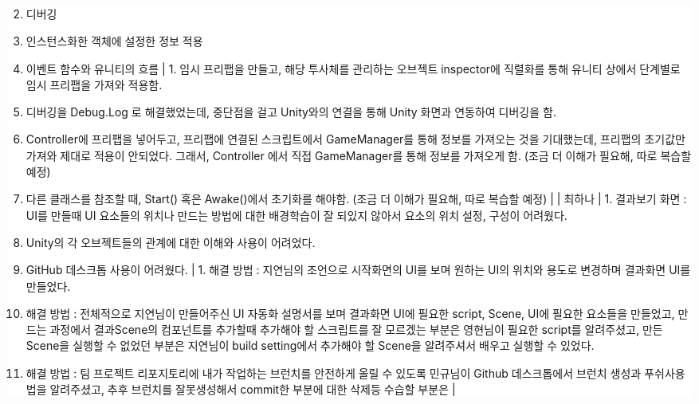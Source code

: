 2. 디버깅

3. 인스턴스화한 객체에 설정한 정보 적용

4. 이벤트 함수와 유니티의 흐름 | 1. 임시 프리팹을 만들고, 해당 투사체를 관리하는 오브젝트 inspector에 직렬화를 통해 유니티 상에서 단계별로 임시 프리팹을 가져와 적용함.
2. 디버깅을 Debug.Log 로 해결했었는데, 중단점을 걸고 Unity와의 연결을 통해 Unity 화면과 연동하여 디버깅을 함. 
3. Controller에 프리팹을 넣어두고, 프리팹에 연결된 스크립트에서 GameManager를 통해 정보를 가져오는 것을 기대했는데, 프리팹의 초기값만 가져와 제대로 적용이 안되었다. 그래서, Controller 에서 직접 GameManager를 통해 정보를 가져오게 함. 
(조금 더 이해가 필요해, 따로 복습할 예정)
4. 다른 클래스를 참조할 때, Start() 혹은 Awake()에서 초기화를 해야함. 
(조금 더 이해가 필요해, 따로 복습할 예정) |
| 최하나 | 1. 결과보기 화면 :  UI를 만들때 UI 요소들의 위치나 만드는 방법에 대한 배경학습이 잘 되있지 않아서 요소의 위치 설정, 구성이 어려웠다. 
2. Unity의 각 오브젝트들의 관계에 대한 이해와 사용이 어려었다.
3. GitHub 데스크톱 사용이 어려웠다.
 | 1. 해결 방법 : 지연님의 조언으로 시작화면의 UI를 보며 원하는 UI의 위치와 용도로 변경하며 결과화면 UI를 만들었다. 
2. 해결 방법 : 전체적으로 지연님이 만들어주신 UI 자동화 설명서를 보며 결과화면 UI에 필요한 script, Scene, UI에 필요한 요소들을 만들었고, 만드는 과정에서 결과Scene의 컴포넌트를 추가할때 추가해야 할 스크립트를 잘 모르겠는 부분은 영현님이 필요한 script를 알려주셨고, 만든 Scene을 실행할 수 없었던 부분은 지연님이 build setting에서 추가해야 할 Scene을 알려주셔서 배우고 실행할 수 있었다. 
3. 해결 방법 : 팀 프로젝트 리포지토리에 내가 작업하는 브런치를 안전하게 올릴 수 있도록 민규님이 Github 데스크톱에서 브런치 생성과 푸쉬사용법을 알려주셨고, 추후 브런치를 잘못생성해서 commit한 부분에 대한 삭제등 수습할 부분은  |